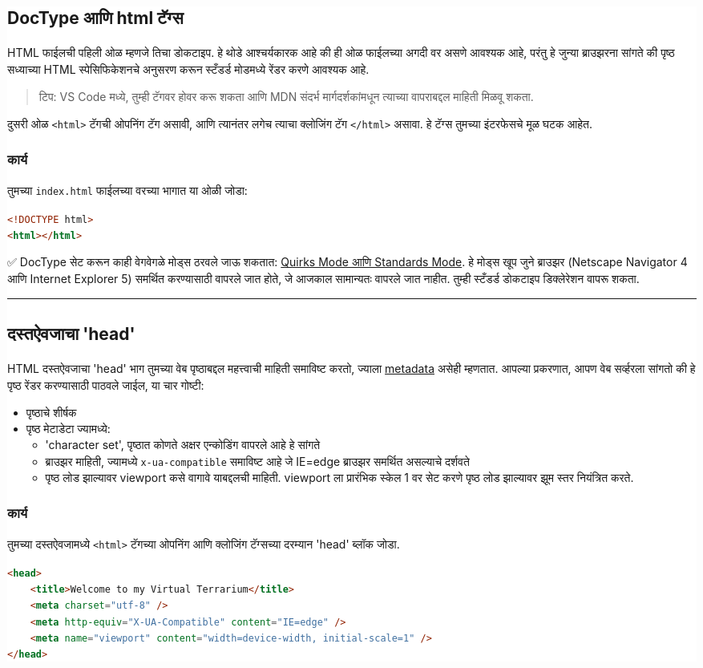 
## DocType आणि html टॅग्स

HTML फाईलची पहिली ओळ म्हणजे तिचा डोकटाइप. हे थोडे आश्चर्यकारक आहे की ही ओळ फाईलच्या अगदी वर असणे आवश्यक आहे, परंतु हे जुन्या ब्राउझरना सांगते की पृष्ठ सध्याच्या HTML स्पेसिफिकेशनचे अनुसरण करून स्टँडर्ड मोडमध्ये रेंडर करणे आवश्यक आहे.

> टिप: VS Code मध्ये, तुम्ही टॅगवर होवर करू शकता आणि MDN संदर्भ मार्गदर्शकांमधून त्याच्या वापराबद्दल माहिती मिळवू शकता.

दुसरी ओळ `<html>` टॅगची ओपनिंग टॅग असावी, आणि त्यानंतर लगेच त्याचा क्लोजिंग टॅग `</html>` असावा. हे टॅग्स तुमच्या इंटरफेसचे मूळ घटक आहेत.

### कार्य

तुमच्या `index.html` फाईलच्या वरच्या भागात या ओळी जोडा:

```HTML
<!DOCTYPE html>
<html></html>
```

✅ DocType सेट करून काही वेगवेगळे मोड्स ठरवले जाऊ शकतात: [Quirks Mode आणि Standards Mode](https://developer.mozilla.org/docs/Web/HTML/Quirks_Mode_and_Standards_Mode). हे मोड्स खूप जुने ब्राउझर (Netscape Navigator 4 आणि Internet Explorer 5) समर्थित करण्यासाठी वापरले जात होते, जे आजकाल सामान्यतः वापरले जात नाहीत. तुम्ही स्टँडर्ड डोकटाइप डिक्लेरेशन वापरू शकता.

---

## दस्तऐवजाचा 'head'

HTML दस्तऐवजाचा 'head' भाग तुमच्या वेब पृष्ठाबद्दल महत्त्वाची माहिती समाविष्ट करतो, ज्याला [metadata](https://developer.mozilla.org/docs/Web/HTML/Element/meta) असेही म्हणतात. आपल्या प्रकरणात, आपण वेब सर्व्हरला सांगतो की हे पृष्ठ रेंडर करण्यासाठी पाठवले जाईल, या चार गोष्टी:

-   पृष्ठाचे शीर्षक
-   पृष्ठ मेटाडेटा ज्यामध्ये:
    -   'character set', पृष्ठात कोणते अक्षर एन्कोडिंग वापरले आहे हे सांगते
    -   ब्राउझर माहिती, ज्यामध्ये `x-ua-compatible` समाविष्ट आहे जे IE=edge ब्राउझर समर्थित असल्याचे दर्शवते
    -   पृष्ठ लोड झाल्यावर viewport कसे वागावे याबद्दलची माहिती. viewport ला प्रारंभिक स्केल 1 वर सेट करणे पृष्ठ लोड झाल्यावर झूम स्तर नियंत्रित करते.

### कार्य

तुमच्या दस्तऐवजामध्ये `<html>` टॅगच्या ओपनिंग आणि क्लोजिंग टॅग्सच्या दरम्यान 'head' ब्लॉक जोडा.

```html
<head>
	<title>Welcome to my Virtual Terrarium</title>
	<meta charset="utf-8" />
	<meta http-equiv="X-UA-Compatible" content="IE=edge" />
	<meta name="viewport" content="width=device-width, initial-scale=1" />
</head>
```
